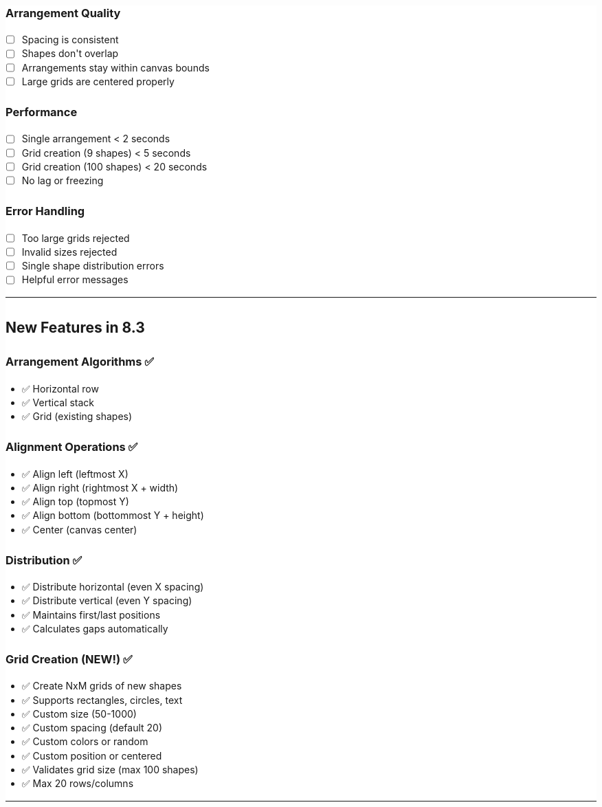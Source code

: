### Arrangement Quality
- [ ] Spacing is consistent
- [ ] Shapes don't overlap
- [ ] Arrangements stay within canvas bounds
- [ ] Large grids are centered properly

### Performance
- [ ] Single arrangement < 2 seconds
- [ ] Grid creation (9 shapes) < 5 seconds
- [ ] Grid creation (100 shapes) < 20 seconds
- [ ] No lag or freezing

### Error Handling
- [ ] Too large grids rejected
- [ ] Invalid sizes rejected
- [ ] Single shape distribution errors
- [ ] Helpful error messages

---

## New Features in 8.3

### Arrangement Algorithms ✅
- ✅ Horizontal row
- ✅ Vertical stack
- ✅ Grid (existing shapes)

### Alignment Operations ✅
- ✅ Align left (leftmost X)
- ✅ Align right (rightmost X + width)
- ✅ Align top (topmost Y)
- ✅ Align bottom (bottommost Y + height)
- ✅ Center (canvas center)

### Distribution ✅
- ✅ Distribute horizontal (even X spacing)
- ✅ Distribute vertical (even Y spacing)
- ✅ Maintains first/last positions
- ✅ Calculates gaps automatically

### Grid Creation (NEW!) ✅
- ✅ Create NxM grids of new shapes
- ✅ Supports rectangles, circles, text
- ✅ Custom size (50-1000)
- ✅ Custom spacing (default 20)
- ✅ Custom colors or random
- ✅ Custom position or centered
- ✅ Validates grid size (max 100 shapes)
- ✅ Max 20 rows/columns

---